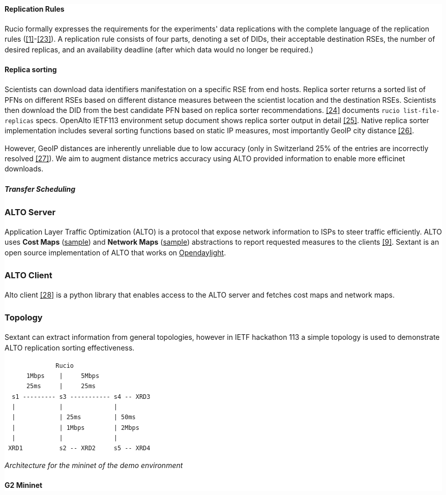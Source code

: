 
#### Replication Rules
Rucio formally expresses the requirements for the experiments' data replications with the complete language of the replication rules ([[1]](#1)-[[23]](#23)). A replication rule consists of four parts, denoting a set of DIDs, their acceptable destination RSEs, the number of desired replicas, and an availability deadline (after which data would no longer be required.) 

#### Replica sorting
Scientists can download data identifiers manifestation on a specific RSE from end hosts. Replica sorter returns a sorted list of PFNs on different RSEs based on different distance measures between the scientist location and the destination RSEs. Scientists then download the DID from the best candidate PFN based on replica sorter recommendations. [[24]](#24) documents `rucio list-file-replicas` specs. OpenAlto IETF113 environment setup document shows replica sorter output in detail [[25]](#25). Native replica sorter implementation includes several sorting functions based on static IP measures, most importantly GeoIP city distance [[26]](#26). 

However, GeoIP distances are inherently unreliable due to low accuracy (only in Switzerland 25% of the entries are incorrectly resolved [[27]](#27)). We aim to augment distance metrics accuracy using ALTO provided information to enable more efficinet downloads.

##### Transfer Scheduling

### ALTO Server 
Application Layer Traffic Optimization (ALTO) is a protocol that expose network information to ISPs to steer traffic efficiently. ALTO uses **Cost Maps** ([sample](https://github.com/openalto/pyalto-client/blob/main/examples/cm.json)) and **Network Maps** ([sample](https://github.com/openalto/pyalto-client/blob/main/examples/nm.json)) abstractions to report requested measures to the clients [[9]](9). Sextant is an open source implementation of ALTO that works on [Opendaylight](https://www.opendaylight.org/).

### ALTO Client 
Alto client [[28]](#28) is a python library that enables access to the ALTO server and fetches cost maps and network maps. 

### Topology
Sextant can extract information from general topologies, however in IETF hackathon 113 a simple topology is used to demonstrate ALTO replication sorting effectiveness.

```
              Rucio
      1Mbps    |     5Mbps
      25ms     |     25ms
  s1 --------- s3 ----------- s4 -- XRD3
  |            |              |
  |            | 25ms         | 50ms
  |            | 1Mbps        | 2Mbps
  |            |              |
 XRD1          s2 -- XRD2     s5 -- XRD4
```
*Architecture for the mininet of the demo environment*

#### G2 Mininet
